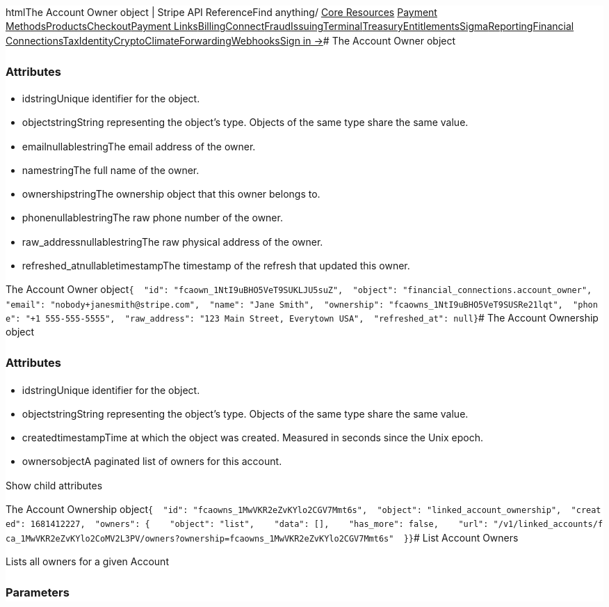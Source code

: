 htmlThe Account Owner object | Stripe API Reference[](/api)Find anything/
[Core Resources](#)
[Payment Methods](#)[Products](#)[Checkout](#)[Payment Links](#)[Billing](#)[Connect](#)[Fraud](#)[Issuing](#)[Terminal](#)[Treasury](#)[Entitlements](#)[Sigma](#)[Reporting](#)[Financial Connections](#)[Tax](#)[Identity](#)[Crypto](#)[Climate](#)[Forwarding](#)[Webhooks](#)[Sign in →](https://dashboard.stripe.com/login)# The Account Owner object

### Attributes

- idstringUnique identifier for the object.


- objectstringString representing the object’s type. Objects of the same type share the same value.


- emailnullablestringThe email address of the owner.


- namestringThe full name of the owner.


- ownershipstringThe ownership object that this owner belongs to.


- phonenullablestringThe raw phone number of the owner.


- raw_addressnullablestringThe raw physical address of the owner.


- refreshed_atnullabletimestampThe timestamp of the refresh that updated this owner.



The Account Owner object`{  "id": "fcaown_1NtI9uBHO5VeT9SUKLJU5suZ",  "object": "financial_connections.account_owner",  "email": "nobody+janesmith@stripe.com",  "name": "Jane Smith",  "ownership": "fcaowns_1NtI9uBHO5VeT9SUSRe21lqt",  "phone": "+1 555-555-5555",  "raw_address": "123 Main Street, Everytown USA",  "refreshed_at": null}`# The Account Ownership object

### Attributes

- idstringUnique identifier for the object.


- objectstringString representing the object’s type. Objects of the same type share the same value.


- createdtimestampTime at which the object was created. Measured in seconds since the Unix epoch.


- ownersobjectA paginated list of owners for this account.

Show child attributes

The Account Ownership object`{  "id": "fcaowns_1MwVKR2eZvKYlo2CGV7Mmt6s",  "object": "linked_account_ownership",  "created": 1681412227,  "owners": {    "object": "list",    "data": [],    "has_more": false,    "url": "/v1/linked_accounts/fca_1MwVKR2eZvKYlo2CoMV2L3PV/owners?ownership=fcaowns_1MwVKR2eZvKYlo2CGV7Mmt6s"  }}`# List Account Owners

Lists all owners for a given Account

### Parameters
